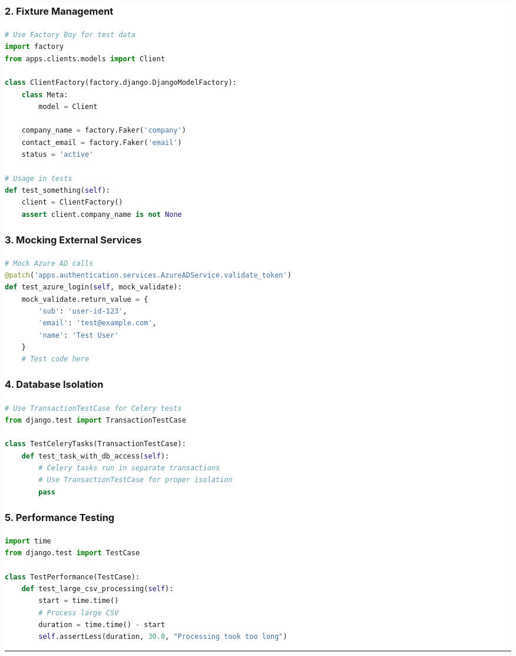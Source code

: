 ### 2. Fixture Management
```python
# Use Factory Boy for test data
import factory
from apps.clients.models import Client

class ClientFactory(factory.django.DjangoModelFactory):
    class Meta:
        model = Client

    company_name = factory.Faker('company')
    contact_email = factory.Faker('email')
    status = 'active'

# Usage in tests
def test_something(self):
    client = ClientFactory()
    assert client.company_name is not None
```

### 3. Mocking External Services
```python
# Mock Azure AD calls
@patch('apps.authentication.services.AzureADService.validate_token')
def test_azure_login(self, mock_validate):
    mock_validate.return_value = {
        'sub': 'user-id-123',
        'email': 'test@example.com',
        'name': 'Test User'
    }
    # Test code here
```

### 4. Database Isolation
```python
# Use TransactionTestCase for Celery tests
from django.test import TransactionTestCase

class TestCeleryTasks(TransactionTestCase):
    def test_task_with_db_access(self):
        # Celery tasks run in separate transactions
        # Use TransactionTestCase for proper isolation
        pass
```

### 5. Performance Testing
```python
import time
from django.test import TestCase

class TestPerformance(TestCase):
    def test_large_csv_processing(self):
        start = time.time()
        # Process large CSV
        duration = time.time() - start
        self.assertLess(duration, 30.0, "Processing took too long")
```

---